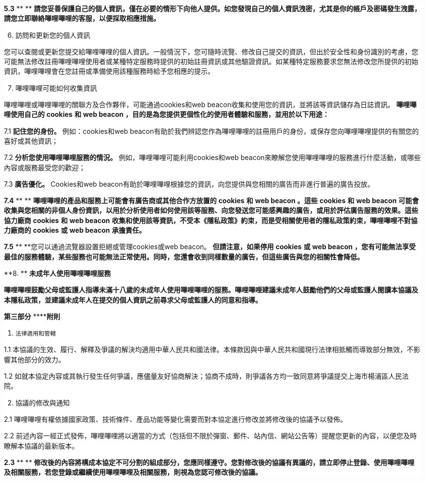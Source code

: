  **5.3** **   **
**請您妥善保護自己的個人資訊，僅在必要的情形下向他人提供。如您發現自己的個人資訊洩密，尤其是你的帳戶及密碼發生洩露，請您立即聯絡嗶哩嗶哩的客服，以便採取相應措施。**



6. 訪問和更新您的個人資訊

您可以查閱或更新您提交給嗶哩嗶哩的個人資訊。一般情況下，您可隨時流覽、修改自己提交的資訊，但出於安全性和身份識別的考慮，您可能無法修改註冊嗶哩嗶哩使用者或某種特定服務時提供的初始註冊資訊或其他驗證資訊。如某種特定服務要求您無法修改您所提供的初始資訊，嗶哩嗶哩會在您註冊或準備使用該種服務時給予您相應的提示。



7. 嗶哩嗶哩可能如何收集資訊

嗶哩嗶哩或嗶哩嗶哩的關聯方及合作夥伴，可能通過cookies和web beacon收集和使用您的資訊，並將該等資訊儲存為日誌資訊。
**嗶哩嗶哩使用自己的** **cookies** **和** **web beacon**
**，目的是為您提供更個性化的使用者體驗和服務，並用於以下用途：**

7.1    **記住您的身份。** 例如：cookies和web
beacon有助於我們辨認您作為嗶哩嗶哩的註冊用戶的身份，或保存您向嗶哩嗶哩提供的有關您的喜好或其他資訊；

7.2    **分析您使用嗶哩嗶哩服務的情況。** 例如，嗶哩嗶哩可能利用cookies和web
beacon來瞭解您使用嗶哩嗶哩的服務進行什麼活動，或哪些內容或服務最受您的歡迎；

7.3    **廣告優化。** Cookies和web beacon有助於嗶哩嗶哩根據您的資訊，向您提供與您相關的廣告而非進行普遍的廣告投放。

 **7.4** **   ** **嗶哩嗶哩的產品和服務上可能會有廣告商或其他合作方放置的** **cookies** **和** **web
beacon** **。這些** **cookies** **和** **web beacon**
**可能會收集與您相關的非個人身份資訊，以用於分析使用者如何使用該等服務、向您發送您可能感興趣的廣告，或用於評估廣告服務的效果。這些協力廠商**
**cookies** **和** **web beacon**
**收集和使用該等資訊，不受本《隱私政策》約束，而是受相關使用者的隱私政策約束，嗶哩嗶哩不對協力廠商的** **cookies** **或** **web
beacon** **承擔責任。**

 **7.5** **   **您可以通過流覽器設置拒絕或管理cookies或web beacon。 **但請注意，如果停用** **cookies**
**或** **web beacon**
**，您有可能無法享受最佳的服務體驗，某些服務也可能無法正常使用。同時，您還會收到同樣數量的廣告，但這些廣告與您的相關性會降低。**



 **8.  ** **未成年人使用嗶哩嗶哩服務**

**嗶哩嗶哩鼓勵父母或監護人指導未滿十八歲的未成年人使用嗶哩嗶哩的服務。嗶哩嗶哩建議未成年人鼓勵他們的父母或監護人閱讀本協議及本隱私政策，並建議未成年人在提交的個人資訊之前尋求父母或監護人的同意和指導。**



 **第三部分** ******附則**

1.     法律適用和管轄

1.1   本協議的生效、履行、解釋及爭議的解決均適用中華人民共和國法律。本條款因與中華人民共和國現行法律相抵觸而導致部分無效，不影響其他部分的效力。

1.2   如就本協定內容或其執行發生任何爭議，應儘量友好協商解決；協商不成時，則爭議各方均一致同意將爭議提交上海市楊浦區人民法院。

2.  協議的修改與通知

2.1   嗶哩嗶哩有權依據國家政策、技術條件、產品功能等變化需要而對本協定進行修改並將修改後的協議予以發佈。

2.2   前述內容一經正式發佈，嗶哩嗶哩將以適當的方式（包括但不限於彈窗、郵件、站內信、網站公告等）提醒您更新的內容，以便您及時瞭解本協議的最新版本。

 **2.3** **   **
**修改後的內容將構成本協定不可分割的組成部分，您應同樣遵守。您對修改後的協議有異議的，請立即停止登錄、使用嗶哩嗶哩及相關服務，若您登錄或繼續使用嗶哩嗶哩及相關服務，則視為您認可修改後的協議。**

